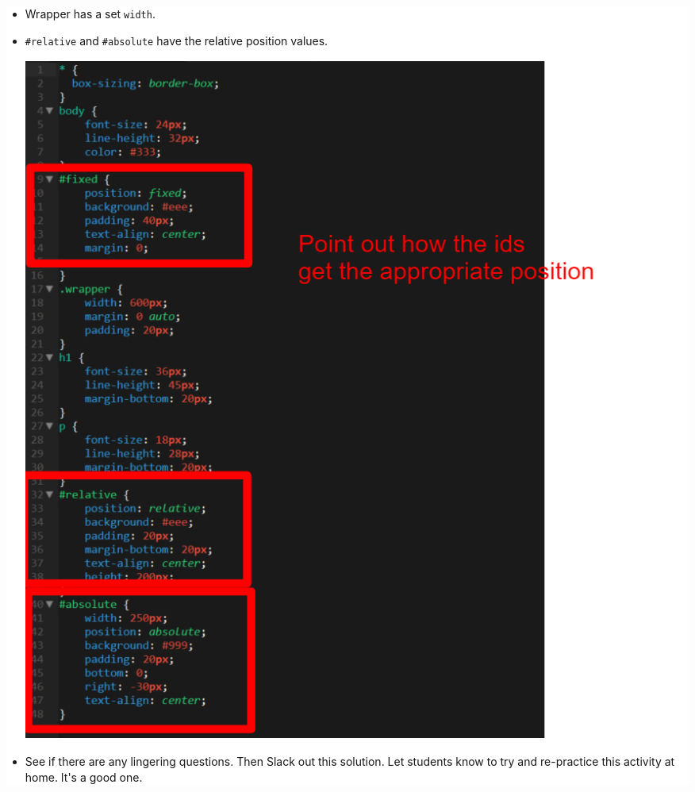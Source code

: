   * Wrapper has a set `width`.

  * `#relative` and `#absolute` have the relative position values.

     ![4-PositioningActivity_3](Images/4-PositioningActivity_3.png)

* See if there are any lingering questions. Then Slack out this solution. Let students know to try and re-practice this activity at home. It's a good one.
